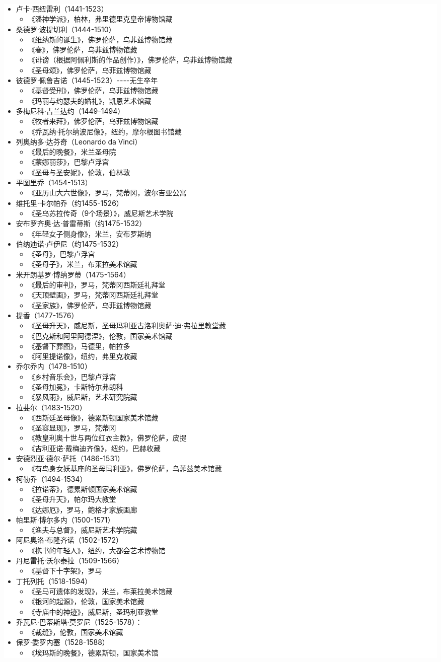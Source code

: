 + 卢卡·西纽雷利（1441-1523）
    + 《潘神学派》，柏林，弗里德里克皇帝博物馆藏
+ 桑德罗·波提切利（1444-1510）
    + 《维纳斯的诞生》，佛罗伦萨，乌菲兹博物馆藏
    + 《春》，佛罗伦萨，乌菲兹博物馆藏
    + 《诽谤（根据阿佩利斯的作品创作）》，佛罗伦萨，乌菲兹博物馆藏
    + 《圣母颂》，佛罗伦萨，乌菲兹博物馆藏
+ 彼德罗·佩鲁吉诺（1445-1523）----无生卒年
    + 《基督受刑》，佛罗伦萨，乌菲兹博物馆藏
    + 《玛丽与约瑟夫的婚礼》，凯恩艺术馆藏
+ 多梅尼科·吉兰达约（1449-1494）
    + 《牧者来拜》，佛罗伦萨，乌菲兹博物馆藏
    + 《乔瓦纳·托尔纳波尼像》，纽约，摩尔根图书馆藏
+ 列奥纳多·达芬奇（Leonardo da Vinci）
    + 《最后的晚餐》，米兰圣母院
    + 《蒙娜丽莎》，巴黎卢浮宫
    + 《圣母与圣安妮》，伦敦，伯林敦
+ 平图里乔（1454-1513）
    + 《亚历山大六世像》，罗马，梵蒂冈，波尔吉亚公寓
+ 维托里·卡尔帕乔（约1455-1526）
    + 《圣乌苏拉传奇（9个场景）》，威尼斯艺术学院
+ 安布罗齐奥·达·普雷蒂斯（约1475-1532）
    + 《年轻女子侧身像》，米兰，安布罗斯纳
+ 伯纳迪诺·卢伊尼（约1475-1532）
    + 《圣母》，巴黎卢浮宫
    + 《圣母子》，米兰，布莱拉美术馆藏
+ 米开朗基罗·博纳罗蒂（1475-1564）
    + 《最后的审判》，罗马，梵蒂冈西斯廷礼拜堂
    + 《天顶壁画》，罗马，梵蒂冈西斯廷礼拜堂
    + 《圣家族》，佛罗伦萨，乌菲兹博物馆藏
+ 提香（1477-1576）
    + 《圣母升天》，威尼斯，圣母玛利亚古洛利奥萨·迪·弗拉里教堂藏
    + 《巴克斯和阿里阿德涅》，伦敦，国家美术馆藏
    + 《基督下葬图》，马德里，帕拉多
    + 《阿里提诺像》，纽约，弗里克收藏
+ 乔尔乔内（1478-1510）
    + 《乡村音乐会》，巴黎卢浮宫
    + 《圣母加冕》，卡斯特尔弗朗科
    + 《暴风雨》，威尼斯，艺术研究院藏
+ 拉斐尔（1483-1520）
    + 《西斯廷圣母像》，德累斯顿国家美术馆藏
    + 《圣容显现》，罗马，梵蒂冈
    + 《教皇利奥十世与两位红衣主教》，佛罗伦萨，皮提
    + 《吉利亚诺·戴梅迪齐像》，纽约，巴赫收藏
+ 安德烈亚·德尔·萨托（1486-1531）
    + 《有鸟身女妖基座的圣母玛利亚》，佛罗伦萨，乌菲兹美术馆藏
+ 柯勒乔（1494-1534）
    + 《拉诺蒂》，德累斯顿国家美术馆藏
    + 《圣母升天》，帕尔玛大教堂
    + 《达娜厄》，罗马，鲍格才家族画廊
+ 帕里斯·博尔多内（1500-1571）
    + 《渔夫与总督》，威尼斯艺术学院藏
+ 阿尼奥洛·布隆齐诺（1502-1572）
    + 《携书的年轻人》，纽约，大都会艺术博物馆
+ 丹尼雷托·沃尔泰拉（1509-1566）
    + 《基督下十字架》，罗马
+ 丁托列托（1518-1594）
    + 《圣马可遗体的发现》，米兰，布莱拉美术馆藏
    + 《银河的起源》，伦敦，国家美术馆藏
    + 《寺庙中的神迹》，威尼斯，圣玛利亚教堂
+ 乔瓦尼·巴蒂斯塔·莫罗尼（1525-1578）：
    + 《裁缝》，伦敦，国家美术馆藏
+ 保罗·委罗内塞（1528-1588）
    + 《埃玛斯的晚餐》，德累斯顿，国家美术馆